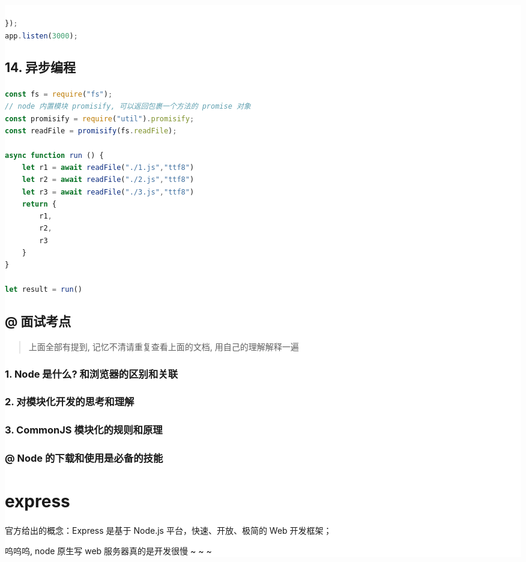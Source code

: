 ```js

});
app.listen(3000);
```

## 14. 异步编程

```js
const fs = require("fs");
// node 内置模块 promisify, 可以返回包裹一个方法的 promise 对象
const promisify = require("util").promisify;
const readFile = promisify(fs.readFile);

async function run () {
    let r1 = await readFile("./1.js","ttf8")
    let r2 = await readFile("./2.js","ttf8")
    let r3 = await readFile("./3.js","ttf8")
    return {
        r1,
        r2,
        r3
    }
}

let result = run()
```

## @ 面试考点

> 上面全部有提到, 记忆不清请重复查看上面的文档, 用自己的理解解释一遍

### 1. Node 是什么? 和浏览器的区别和关联



### 2. 对模块化开发的思考和理解



### 3. CommonJS 模块化的规则和原理



### @ Node 的下载和使用是必备的技能



# express

官方给出的概念：Express 是基于 Node.js 平台，快速、开放、极简的 Web 开发框架；

呜呜呜, node 原生写 web 服务器真的是开发很慢  ~ ~ ~
